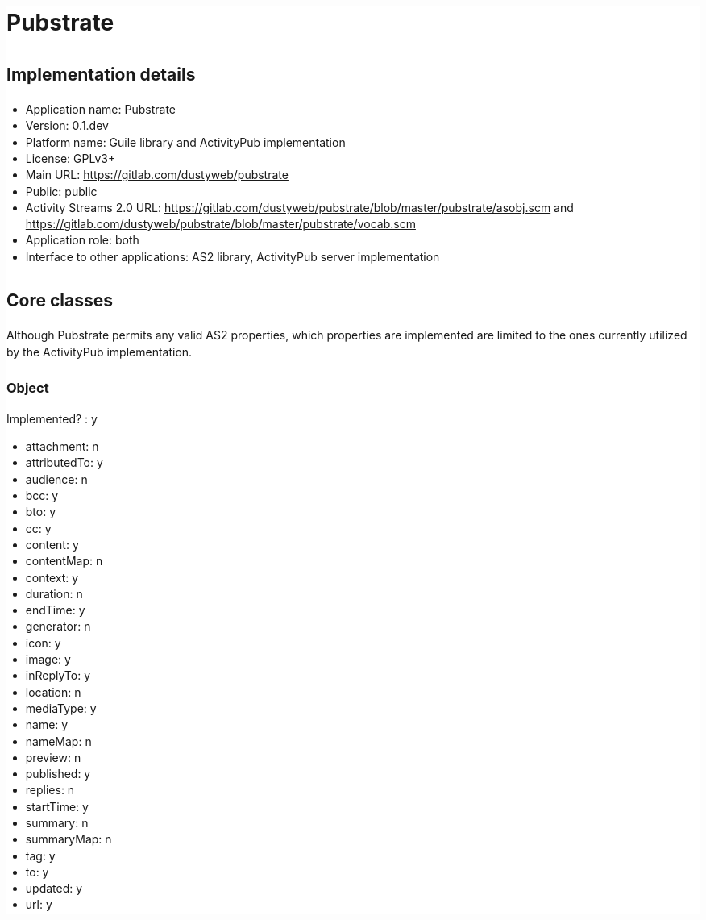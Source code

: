 # Pubstrate

## Implementation details

* Application name: Pubstrate
* Version: 0.1.dev
* Platform name: Guile library and ActivityPub implementation
* License: GPLv3+
* Main URL: https://gitlab.com/dustyweb/pubstrate
* Public: public
* Activity Streams 2.0 URL: https://gitlab.com/dustyweb/pubstrate/blob/master/pubstrate/asobj.scm and https://gitlab.com/dustyweb/pubstrate/blob/master/pubstrate/vocab.scm
* Application role: both
* Interface to other applications: AS2 library, ActivityPub server implementation

## Core classes

Although Pubstrate permits any valid AS2 properties, which properties
are implemented are limited to the ones currently utilized by the
ActivityPub implementation.

### Object

Implemented? : y

* attachment: n
* attributedTo: y
* audience: n
* bcc: y
* bto: y
* cc: y
* content: y
* contentMap: n
* context: y
* duration: n
* endTime: y
* generator: n
* icon: y
* image: y
* inReplyTo: y
* location: n
* mediaType: y
* name: y
* nameMap: n
* preview: n
* published: y
* replies: n
* startTime: y
* summary: n
* summaryMap: n
* tag: y
* to: y
* updated: y
* url: y
